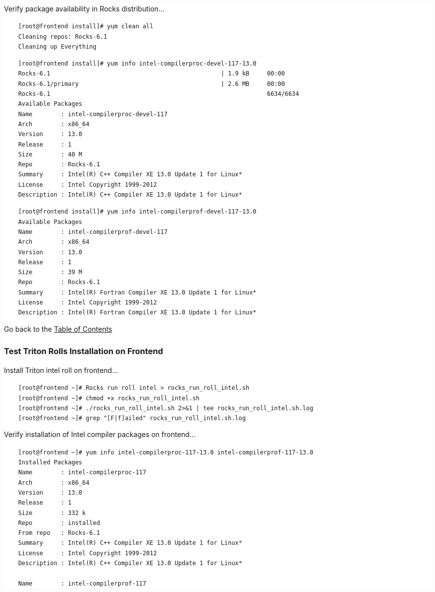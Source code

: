 Verify package availability in Rocks distribution...

```
	[root@frontend install]# yum clean all
	Cleaning repos: Rocks-6.1
	Cleaning up Everything
```

```
	[root@frontend install]# yum info intel-compilerproc-devel-117-13.0
	Rocks-6.1                                                | 1.9 kB     00:00
	Rocks-6.1/primary                                        | 2.6 MB     00:00
	Rocks-6.1                                                             6634/6634
	Available Packages
	Name        : intel-compilerproc-devel-117
	Arch        : x86_64
	Version     : 13.0
	Release     : 1
	Size        : 40 M
	Repo        : Rocks-6.1
	Summary     : Intel(R) C++ Compiler XE 13.0 Update 1 for Linux*
	License     : Intel Copyright 1999-2012
	Description : Intel(R) C++ Compiler XE 13.0 Update 1 for Linux*
```

```
	[root@frontend install]# yum info intel-compilerprof-devel-117-13.0
	Available Packages
	Name        : intel-compilerprof-devel-117
	Arch        : x86_64
	Version     : 13.0
	Release     : 1
	Size        : 39 M
	Repo        : Rocks-6.1
	Summary     : Intel(R) Fortran Compiler XE 13.0 Update 1 for Linux*
	License     : Intel Copyright 1999-2012
	Description : Intel(R) Fortran Compiler XE 13.0 Update 1 for Linux*
```
Go back to the [Table of Contents](#table-of-contents)


### Test Triton Rolls Installation on Frontend

Install Triton intel roll on frontend...

```
	[root@frontend ~]# Rocks run roll intel > rocks_run_roll_intel.sh
	[root@frontend ~]# chmod +x rocks_run_roll_intel.sh
	[root@frontend ~]# ./rocks_run_roll_intel.sh 2>&1 | tee rocks_run_roll_intel.sh.log
	[root@frontend ~]# grep "[F|f]ailed" rocks_run_roll_intel.sh.log
```

Verify installation of Intel compiler packages on frontend...

```
	[root@frontend ~]# yum info intel-compilerproc-117-13.0 intel-compilerprof-117-13.0
	Installed Packages
	Name        : intel-compilerproc-117
	Arch        : x86_64
	Version     : 13.0
	Release     : 1
	Size        : 332 k
	Repo        : installed
	From repo   : Rocks-6.1
	Summary     : Intel(R) C++ Compiler XE 13.0 Update 1 for Linux*
	License     : Intel Copyright 1999-2012
	Description : Intel(R) C++ Compiler XE 13.0 Update 1 for Linux*

	Name        : intel-compilerprof-117
```

[rug]: http://central6.rocksclusters.org/roll-documentation/base/6.1/ "Rocks Users Guide"